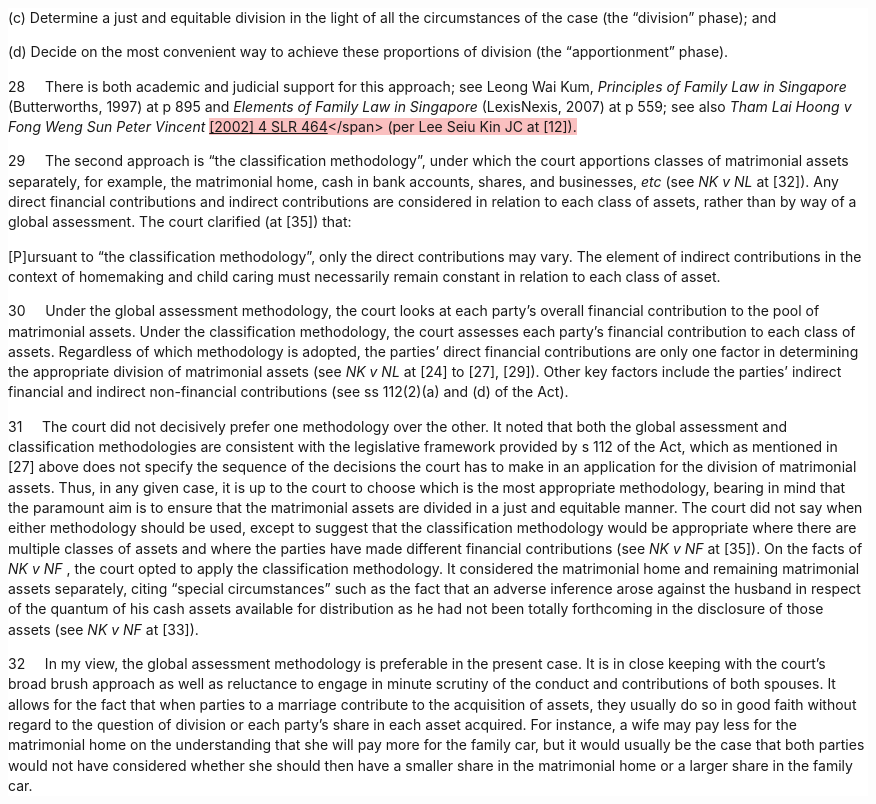  (c) Determine a just and equitable division in the light of all the circumstances of the case (the “division” phase); and 

 (d) Decide on the most convenient way to achieve these proportions of division (the “apportionment” phase). 


28     There is both academic and judicial support for this approach; see Leong Wai Kum, _Principles of Family Law in Singapore_ (Butterworths, 1997) at p 895 and _Elements of Family Law in Singapore_ (LexisNexis, 2007) at p 559; see also _Tham Lai Hoong v Fong Weng Sun Peter Vincent_ <span style="background-color: #FAC0C0" class="citation">[[2002] 4 SLR 464]("https://www.open.gov.sg")</span> (per Lee Seiu Kin JC at [12]). 

29     The second approach is “the classification methodology”, under which the court apportions classes of matrimonial assets separately, for example, the matrimonial home, cash in bank accounts, shares, and businesses, _etc_ (see _NK v NL_ at [32]). Any direct financial contributions and indirect contributions are considered in relation to each class of assets, rather than by way of a global assessment. The court clarified (at [35]) that: 

 [P]ursuant to “the classification methodology”, only the direct contributions may vary. The element of indirect contributions in the context of homemaking and child caring must necessarily remain constant in relation to each class of asset. 

30     Under the global assessment methodology, the court looks at each party’s overall financial contribution to the pool of matrimonial assets. Under the classification methodology, the court assesses each party’s financial contribution to each class of assets. Regardless of which methodology is adopted, the parties’ direct financial contributions are only one factor in determining the appropriate division of matrimonial assets (see _NK v NL_ at [24] to [27], [29]). Other key factors include the parties’ indirect financial and indirect non-financial contributions (see ss 112(2)(a) and (d) of the Act). 

31     The court did not decisively prefer one methodology over the other. It noted that both the global assessment and classification methodologies are consistent with the legislative framework provided by s 112 of the Act, which as mentioned in [27] above does not specify the sequence of the decisions the court has to make in an application for the division of matrimonial assets. Thus, in any given case, it is up to the court to choose which is the most appropriate methodology, bearing in mind that the paramount aim is to ensure that the matrimonial assets are divided in a just and equitable manner. The court did not say when either methodology should be used, except to suggest that the classification methodology would be appropriate where there are multiple classes of assets and where the parties have made different financial contributions (see _NK v NF_ at [35]). On the facts of _NK v NF_ , the court opted to apply the classification methodology. It considered the matrimonial home and remaining matrimonial assets separately, citing “special circumstances” such as the fact that an adverse inference arose against the husband in respect of the quantum of his cash assets available for distribution as he had not been totally forthcoming in the disclosure of those assets (see _NK v NF_ at [33]). 

32     In my view, the global assessment methodology is preferable in the present case. It is in close keeping with the court’s broad brush approach as well as reluctance to engage in minute scrutiny of the conduct and contributions of both spouses. It allows for the fact that when parties to a marriage contribute to the acquisition of assets, they usually do so in good faith without regard to the question of division or each party’s share in each asset acquired. For instance, a wife may pay less for the matrimonial home on the understanding that she will pay more for the family car, but it would usually be the case that both parties would not have considered whether she should then have a smaller share in the matrimonial home or a larger share in the family car. 
